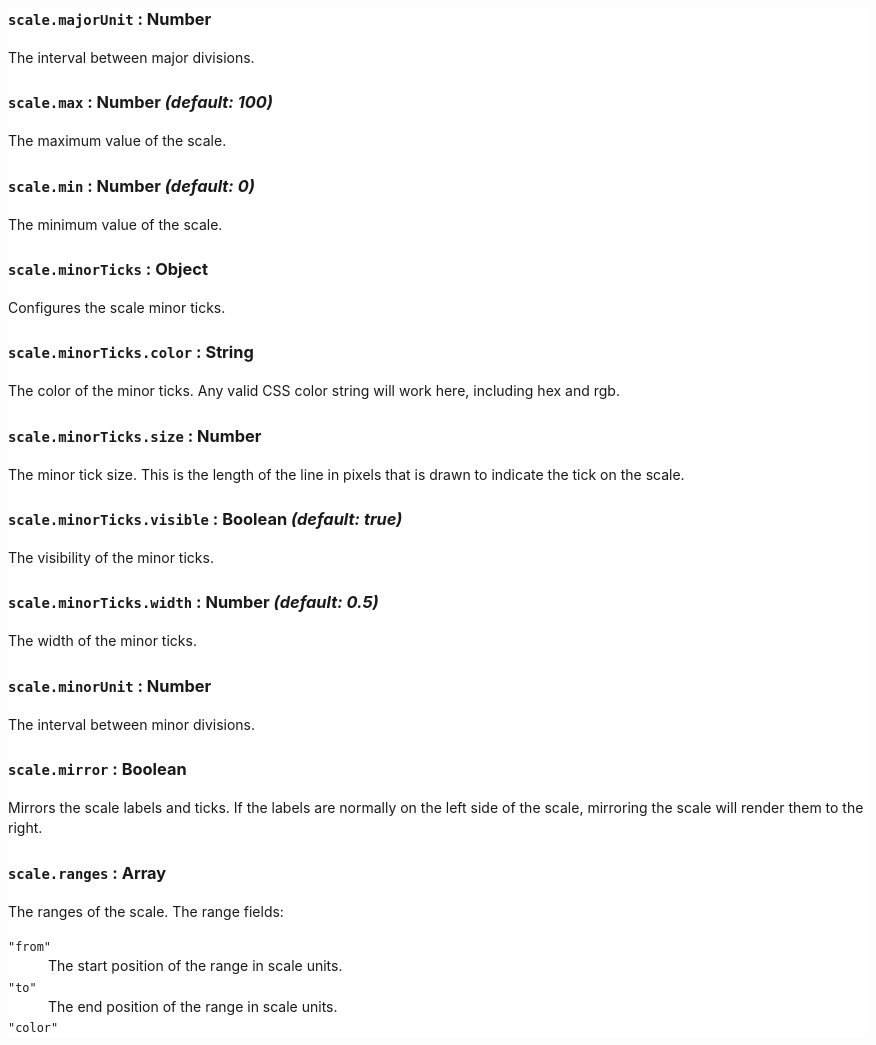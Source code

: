 ### `scale.majorUnit` : **Number**  

The interval between major divisions.

### `scale.max` : **Number** *(default: 100)* 

 The maximum value of the scale.

### `scale.min` : **Number** *(default: 0)* 

 The minimum value of the scale.

### `scale.minorTicks` : **Object**  

Configures the scale minor ticks.

### `scale.minorTicks.color` : **String**  

The color of the minor ticks.
Any valid CSS color string will work here, including hex and rgb.

### `scale.minorTicks.size` : **Number**  

The minor tick size.
This is the length of the line in pixels that is drawn to indicate the tick on the scale.

### `scale.minorTicks.visible` : **Boolean** *(default: true)* 

 The visibility of the minor ticks.

### `scale.minorTicks.width` : **Number** *(default: 0.5)* 

 The width of the minor ticks.

### `scale.minorUnit` : **Number**  

The interval between minor divisions.

### `scale.mirror` : **Boolean**  

Mirrors the scale labels and ticks.
If the labels are normally on the left side of the scale, mirroring the scale will render them to the right.

### `scale.ranges` : **Array**  

The ranges of the scale.
The range fields:
<div class="details-list">
   <dl>
        <dt>
             <code>"from"</code>
        </dt>
        <dd>
             The start position of the range in scale units.
        </dd>
        <dt>
            <code>"to"</code>
        </dt>
        <dd>
             The end position of the range in scale units.
        </dd>
        <dt>
             <code>"color"</code>